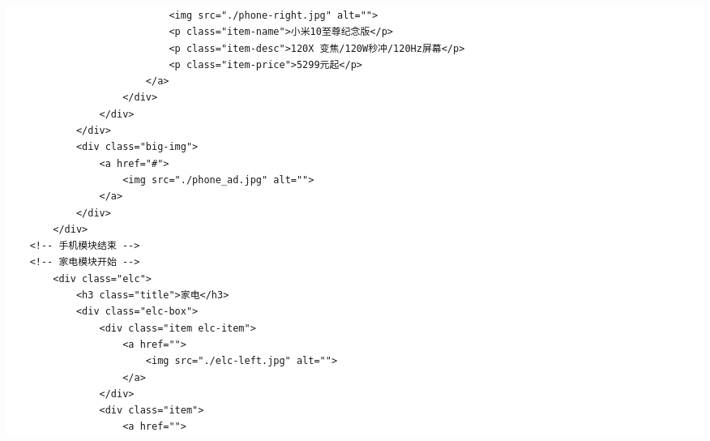                                 <img src="./phone-right.jpg" alt="">
                                <p class="item-name">小米10至尊纪念版</p>
                                <p class="item-desc">120X 变焦/120W秒冲/120Hz屏幕</p>
                                <p class="item-price">5299元起</p>
                            </a>
                        </div>
                    </div>
                </div>
                <div class="big-img">
                    <a href="#">
                        <img src="./phone_ad.jpg" alt="">
                    </a>
                </div>
            </div>
        <!-- 手机模块结束 -->
        <!-- 家电模块开始 -->
            <div class="elc">
                <h3 class="title">家电</h3>
                <div class="elc-box">
                    <div class="item elc-item">
                        <a href="">
                            <img src="./elc-left.jpg" alt="">
                        </a>
                    </div>
                    <div class="item">
                        <a href="">